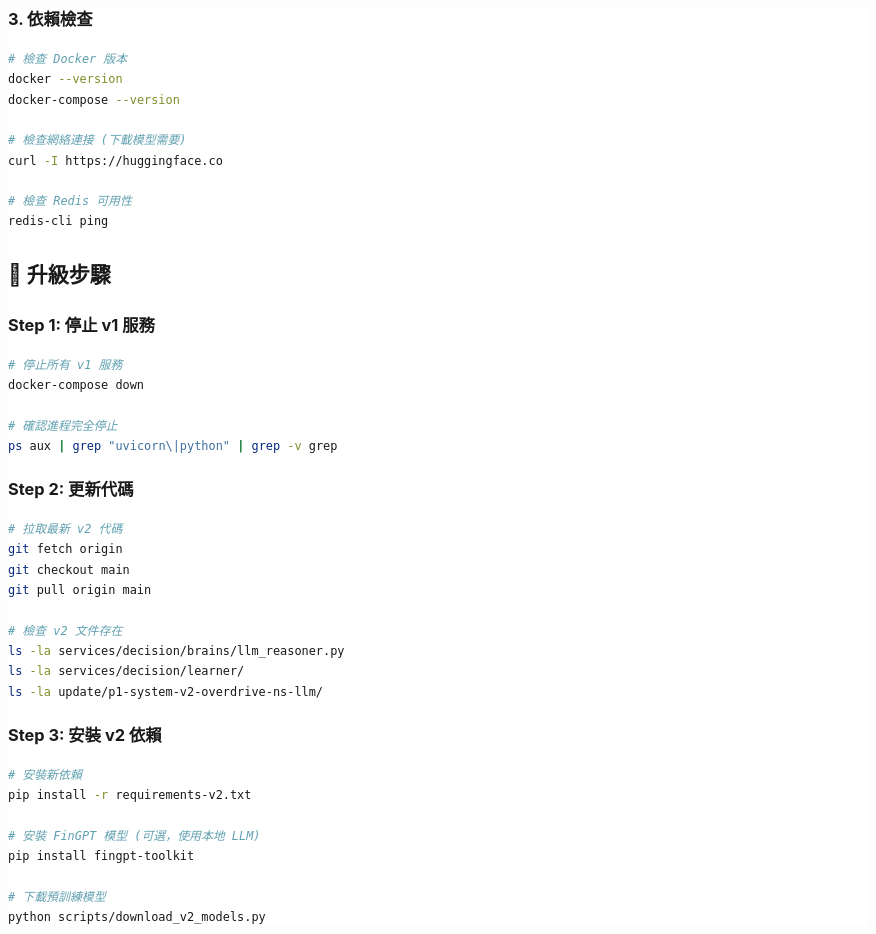 ### 3. 依賴檢查

```bash
# 檢查 Docker 版本
docker --version
docker-compose --version

# 檢查網絡連接 (下載模型需要)
curl -I https://huggingface.co

# 檢查 Redis 可用性
redis-cli ping
```

## 🚀 升級步驟

### Step 1: 停止 v1 服務

```bash
# 停止所有 v1 服務
docker-compose down

# 確認進程完全停止
ps aux | grep "uvicorn\|python" | grep -v grep
```

### Step 2: 更新代碼

```bash
# 拉取最新 v2 代碼
git fetch origin
git checkout main
git pull origin main

# 檢查 v2 文件存在
ls -la services/decision/brains/llm_reasoner.py
ls -la services/decision/learner/
ls -la update/p1-system-v2-overdrive-ns-llm/
```

### Step 3: 安裝 v2 依賴

```bash
# 安裝新依賴
pip install -r requirements-v2.txt

# 安裝 FinGPT 模型 (可選，使用本地 LLM)
pip install fingpt-toolkit

# 下載預訓練模型
python scripts/download_v2_models.py
```
